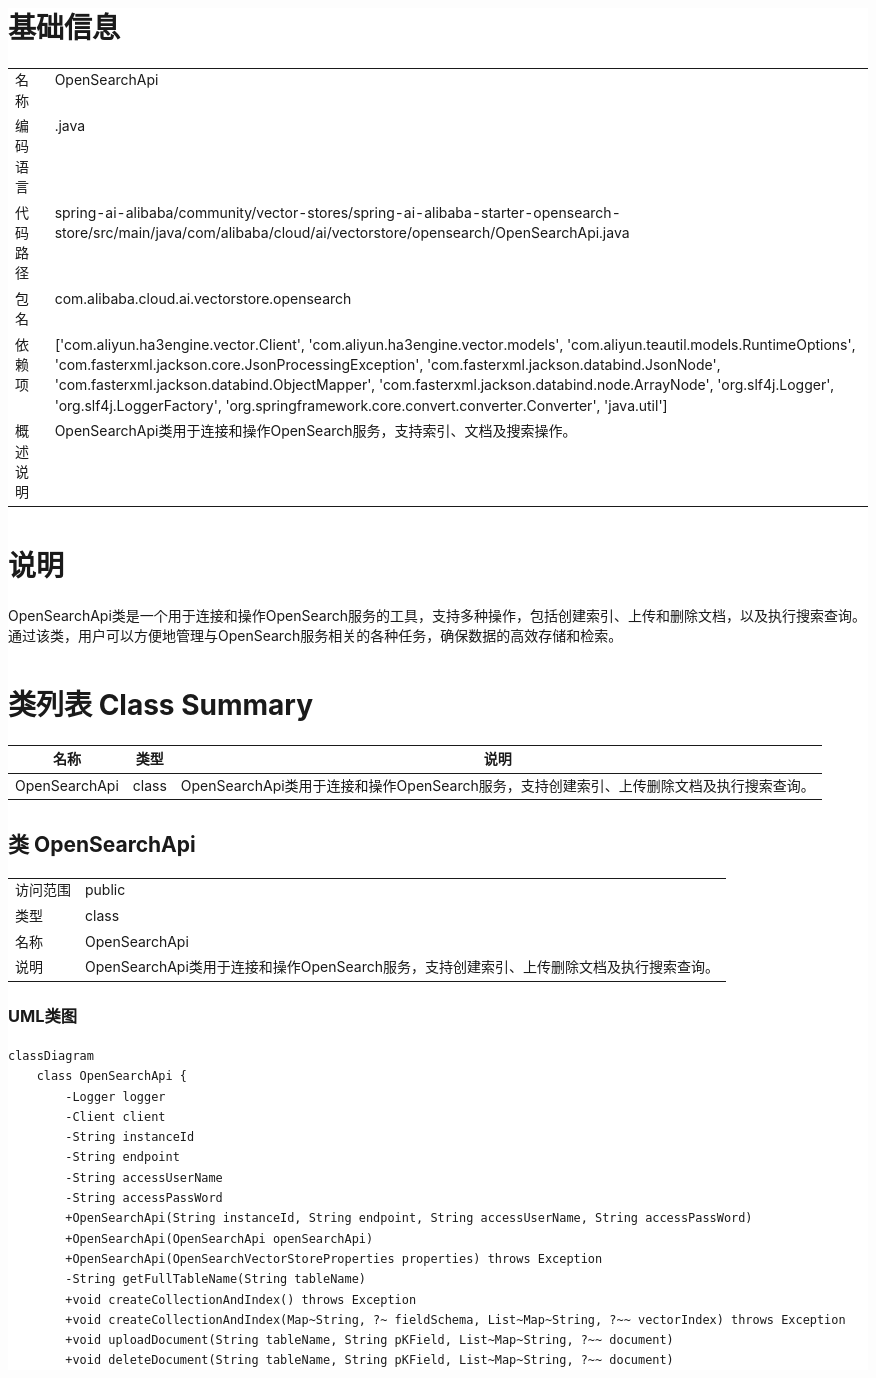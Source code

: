 # 基础信息

|      |      |
|------|------|
| 名称 | OpenSearchApi |
| 编码语言 | .java |
| 代码路径 | spring-ai-alibaba/community/vector-stores/spring-ai-alibaba-starter-opensearch-store/src/main/java/com/alibaba/cloud/ai/vectorstore/opensearch/OpenSearchApi.java |
| 包名 | com.alibaba.cloud.ai.vectorstore.opensearch |
| 依赖项 | ['com.aliyun.ha3engine.vector.Client', 'com.aliyun.ha3engine.vector.models', 'com.aliyun.teautil.models.RuntimeOptions', 'com.fasterxml.jackson.core.JsonProcessingException', 'com.fasterxml.jackson.databind.JsonNode', 'com.fasterxml.jackson.databind.ObjectMapper', 'com.fasterxml.jackson.databind.node.ArrayNode', 'org.slf4j.Logger', 'org.slf4j.LoggerFactory', 'org.springframework.core.convert.converter.Converter', 'java.util'] |
| 概述说明 | OpenSearchApi类用于连接和操作OpenSearch服务，支持索引、文档及搜索操作。 |

# 说明

OpenSearchApi类是一个用于连接和操作OpenSearch服务的工具，支持多种操作，包括创建索引、上传和删除文档，以及执行搜索查询。通过该类，用户可以方便地管理与OpenSearch服务相关的各种任务，确保数据的高效存储和检索。

# 类列表 Class Summary

| 名称   | 类型  | 说明 |
|-------|------|-------------|
| OpenSearchApi | class | OpenSearchApi类用于连接和操作OpenSearch服务，支持创建索引、上传删除文档及执行搜索查询。 |



## 类 OpenSearchApi

|      |      |
|------|------|
| 访问范围 | public |
| 类型 | class |
| 名称 | OpenSearchApi |
| 说明 | OpenSearchApi类用于连接和操作OpenSearch服务，支持创建索引、上传删除文档及执行搜索查询。 |


### UML类图

```mermaid
classDiagram
    class OpenSearchApi {
        -Logger logger
        -Client client
        -String instanceId
        -String endpoint
        -String accessUserName
        -String accessPassWord
        +OpenSearchApi(String instanceId, String endpoint, String accessUserName, String accessPassWord)
        +OpenSearchApi(OpenSearchApi openSearchApi)
        +OpenSearchApi(OpenSearchVectorStoreProperties properties) throws Exception
        -String getFullTableName(String tableName)
        +void createCollectionAndIndex() throws Exception
        +void createCollectionAndIndex(Map~String, ?~ fieldSchema, List~Map~String, ?~~ vectorIndex) throws Exception
        +void uploadDocument(String tableName, String pKField, List~Map~String, ?~~ document)
        +void deleteDocument(String tableName, String pKField, List~Map~String, ?~~ document)
```